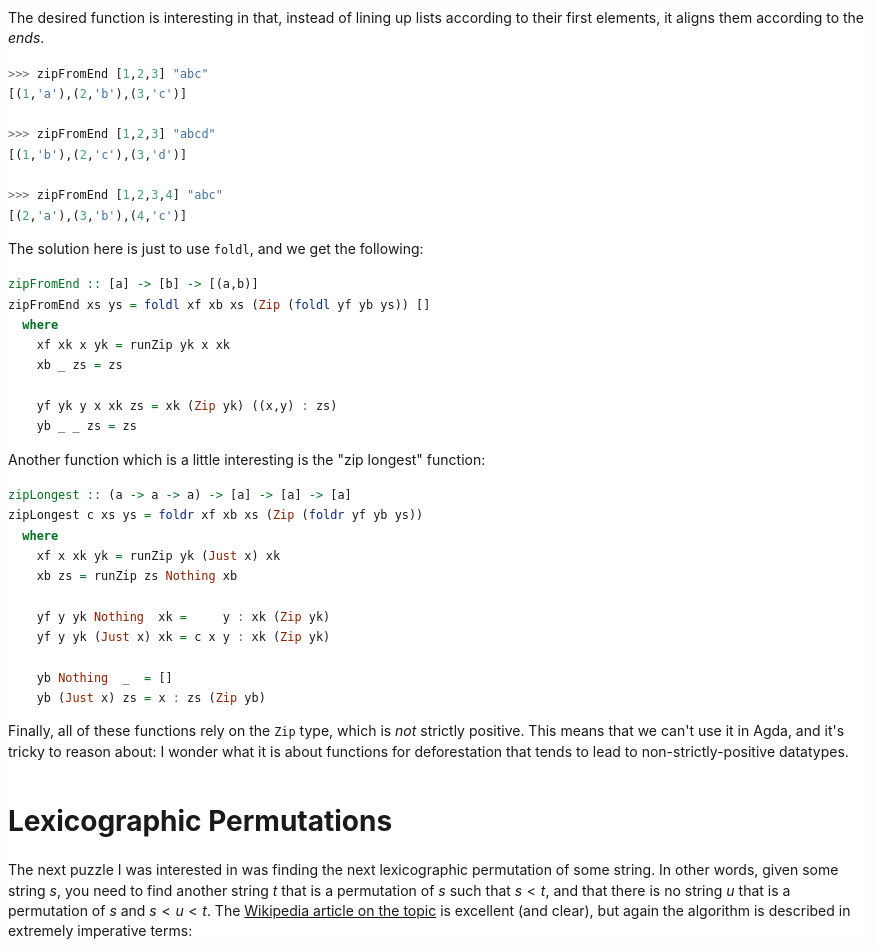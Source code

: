 The desired function is interesting in that, instead of lining up lists
according to their first elements, it aligns them according to the *ends*.

```haskell
>>> zipFromEnd [1,2,3] "abc"
[(1,'a'),(2,'b'),(3,'c')]

>>> zipFromEnd [1,2,3] "abcd"
[(1,'b'),(2,'c'),(3,'d')]

>>> zipFromEnd [1,2,3,4] "abc"
[(2,'a'),(3,'b'),(4,'c')]
```

The solution here is just to use `foldl`, and we get the following:

```haskell
zipFromEnd :: [a] -> [b] -> [(a,b)]
zipFromEnd xs ys = foldl xf xb xs (Zip (foldl yf yb ys)) []
  where
    xf xk x yk = runZip yk x xk
    xb _ zs = zs
    
    yf yk y x xk zs = xk (Zip yk) ((x,y) : zs)
    yb _ _ zs = zs
```

Another function which is a little interesting is the "zip longest" function:

```haskell
zipLongest :: (a -> a -> a) -> [a] -> [a] -> [a]
zipLongest c xs ys = foldr xf xb xs (Zip (foldr yf yb ys))
  where
    xf x xk yk = runZip yk (Just x) xk
    xb zs = runZip zs Nothing xb
    
    yf y yk Nothing  xk =     y : xk (Zip yk)
    yf y yk (Just x) xk = c x y : xk (Zip yk)
    
    yb Nothing  _  = []
    yb (Just x) zs = x : zs (Zip yb)
```

Finally, all of these functions rely on the `Zip` type, which is *not* strictly
positive.
This means that we can't use it in Agda, and it's tricky to reason about: I
wonder what it is about functions for deforestation that tends to lead to
non-strictly-positive datatypes.



# Lexicographic Permutations

The next puzzle I was interested in was finding the next lexicographic
permutation of some string.
In other words, given some string $s$, you need to find another string $t$ that
is a permutation of $s$ such that $s < t$, and that there is no string $u$ that
is a permutation of $s$ and $s < u < t$.
The [Wikipedia article on the
topic](https://en.wikipedia.org/wiki/Permutation#Generation_in_lexicographic_order)
is excellent (and clear), but again the algorithm is described in extremely
imperative terms:
